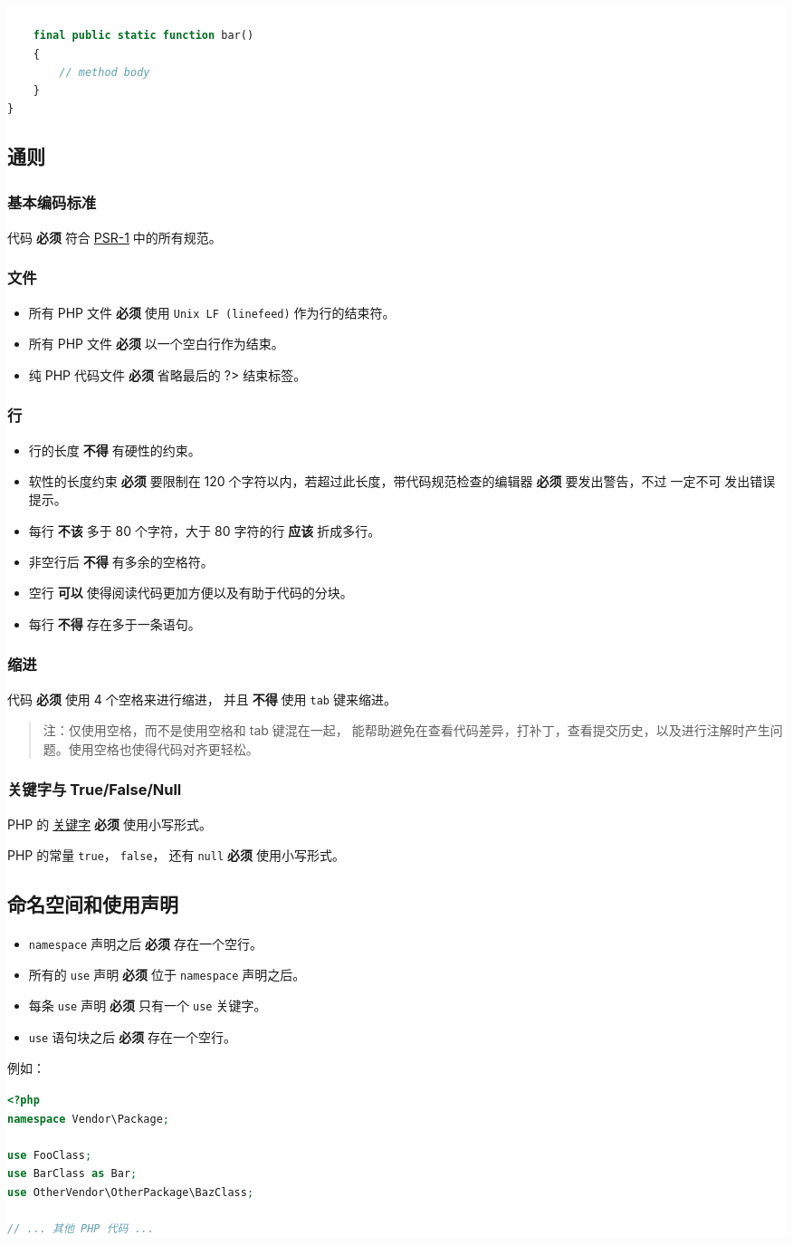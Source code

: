 ```php

    final public static function bar()
    {
        // method body
    }
}
```

## 通则

### 基本编码标准

代码 **必须** 符合 [PSR-1](/archives/psr-1/) 中的所有规范。

### 文件
- 所有 PHP 文件 **必须** 使用 `Unix LF (linefeed)` 作为行的结束符。

- 所有 PHP 文件 **必须** 以一个空白行作为结束。

- 纯 PHP 代码文件 **必须** 省略最后的 ?> 结束标签。

### 行
- 行的长度 **不得** 有硬性的约束。

- 软性的长度约束 **必须** 要限制在 120 个字符以内，若超过此长度，带代码规范检查的编辑器 **必须** 要发出警告，不过 一定不可 发出错误提示。

- 每行 **不该** 多于 80 个字符，大于 80 字符的行 **应该** 折成多行。

- 非空行后 **不得** 有多余的空格符。

- 空行 **可以** 使得阅读代码更加方便以及有助于代码的分块。

- 每行 **不得** 存在多于一条语句。

###  缩进
代码 **必须** 使用 4 个空格来进行缩进， 并且 **不得** 使用 `tab` 键来缩进。

>注：仅使用空格，而不是使用空格和 tab 键混在一起， 能帮助避免在查看代码差异，打补丁，查看提交历史，以及进行注解时产生问题。使用空格也使得代码对齐更轻松。

### 关键字与 True/False/Null
PHP 的 [关键字](http://php.net/manual/en/reserved.keywords.php) **必须** 使用小写形式。

PHP 的常量 `true`， `false`， 还有 `null` **必须** 使用小写形式。

## 命名空间和使用声明
- `namespace` 声明之后 **必须** 存在一个空行。

- 所有的 `use` 声明 **必须**  位于 `namespace` 声明之后。

- 每条 `use` 声明 **必须**  只有一个 `use` 关键字。

- `use` 语句块之后 **必须**  存在一个空行。

例如：
```php
<?php
namespace Vendor\Package;

use FooClass;
use BarClass as Bar;
use OtherVendor\OtherPackage\BazClass;

// ... 其他 PHP 代码 ...

```
